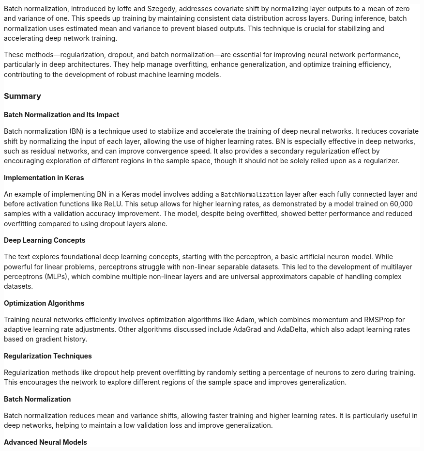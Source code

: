 Batch normalization, introduced by Ioffe and Szegedy, addresses covariate shift by normalizing layer outputs to a mean of zero and variance of one. This speeds up training by maintaining consistent data distribution across layers. During inference, batch normalization uses estimated mean and variance to prevent biased outputs. This technique is crucial for stabilizing and accelerating deep network training.

These methods—regularization, dropout, and batch normalization—are essential for improving neural network performance, particularly in deep architectures. They help manage overfitting, enhance generalization, and optimize training efficiency, contributing to the development of robust machine learning models.



### Summary

**Batch Normalization and Its Impact**

Batch normalization (BN) is a technique used to stabilize and accelerate the training of deep neural networks. It reduces covariate shift by normalizing the input of each layer, allowing the use of higher learning rates. BN is especially effective in deep networks, such as residual networks, and can improve convergence speed. It also provides a secondary regularization effect by encouraging exploration of different regions in the sample space, though it should not be solely relied upon as a regularizer.

**Implementation in Keras**

An example of implementing BN in a Keras model involves adding a `BatchNormalization` layer after each fully connected layer and before activation functions like ReLU. This setup allows for higher learning rates, as demonstrated by a model trained on 60,000 samples with a validation accuracy improvement. The model, despite being overfitted, showed better performance and reduced overfitting compared to using dropout layers alone.

**Deep Learning Concepts**

The text explores foundational deep learning concepts, starting with the perceptron, a basic artificial neuron model. While powerful for linear problems, perceptrons struggle with non-linear separable datasets. This led to the development of multilayer perceptrons (MLPs), which combine multiple non-linear layers and are universal approximators capable of handling complex datasets.

**Optimization Algorithms**

Training neural networks efficiently involves optimization algorithms like Adam, which combines momentum and RMSProp for adaptive learning rate adjustments. Other algorithms discussed include AdaGrad and AdaDelta, which also adapt learning rates based on gradient history.

**Regularization Techniques**

Regularization methods like dropout help prevent overfitting by randomly setting a percentage of neurons to zero during training. This encourages the network to explore different regions of the sample space and improves generalization.

**Batch Normalization**

Batch normalization reduces mean and variance shifts, allowing faster training and higher learning rates. It is particularly useful in deep networks, helping to maintain a low validation loss and improve generalization.

**Advanced Neural Models**
